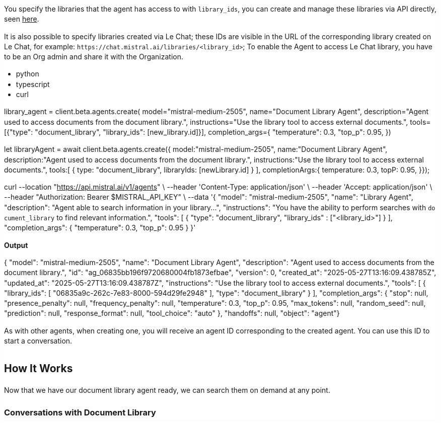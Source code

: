 You specify the libraries that the agent has access to with `library_ids`, you can create and manage these libraries via API directly, seen [here](#manage-libraries).

It is also possible to specify libraries created via Le Chat; these IDs are visible in the URL of the corresponding library created on Le Chat, for example: `https://chat.mistral.ai/libraries/<library_id>`; To enable the Agent to access Le Chat library, you have to be an Org admin and share it with the Organization.

*   python
*   typescript
*   curl

library_agent = client.beta.agents.create(    model="mistral-medium-2505",    name="Document Library Agent",    description="Agent used to access documents from the document library.",    instructions="Use the  library tool to access external documents.",    tools=[{"type": "document_library", "library_ids": [new_library.id]}],    completion_args={        "temperature": 0.3,        "top_p": 0.95,    })

let libraryAgent = await client.beta.agents.create({    model:"mistral-medium-2505",    name:"Document Library Agent",    description:"Agent used to access documents from the document library.",    instructions:"Use the  library tool to access external documents.",    tools:[        {            type: "document_library",             libraryIds: [newLibrary.id]        }    ],    completionArgs:{        temperature: 0.3,        topP: 0.95,    }});

curl --location "https://api.mistral.ai/v1/agents" \     --header 'Content-Type: application/json' \     --header 'Accept: application/json' \     --header "Authorization: Bearer $MISTRAL_API_KEY" \     --data '{     "model": "mistral-medium-2505",     "name": "Library Agent",     "description": "Agent able to search information in your library...",     "instructions": "You have the ability to perform searches with `document_library` to find relevant information.",     "tools": [       {         "type": "document_library",         "library_ids" : ["<library_id>"]       }     ],     "completion_args": {       "temperature": 0.3,       "top_p": 0.95     }  }'

**Output**

{  "model": "mistral-medium-2505",  "name": "Document Library Agent",  "description": "Agent used to access documents from the document library.",  "id": "ag_06835bb196f9720680004fb1873efbae",  "version": 0,  "created_at": "2025-05-27T13:16:09.438785Z",  "updated_at": "2025-05-27T13:16:09.438787Z",  "instructions": "Use the library tool to access external documents.",  "tools": [    {      "library_ids": [        "06835a9c-262c-7e83-8000-594d29fe2948"      ],      "type": "document_library"    }  ],  "completion_args": {    "stop": null,    "presence_penalty": null,    "frequency_penalty": null,    "temperature": 0.3,    "top_p": 0.95,    "max_tokens": null,    "random_seed": null,    "prediction": null,    "response_format": null,    "tool_choice": "auto"  },  "handoffs": null,  "object": "agent"}

As with other agents, when creating one, you will receive an agent ID corresponding to the created agent. You can use this ID to start a conversation.

## How It Works[​](#how-it-works "Direct link to How It Works")

Now that we have our document library agent ready, we can search them on demand at any point.

### Conversations with Document Library[​](#conversations-with-document-library "Direct link to Conversations with Document Library")

